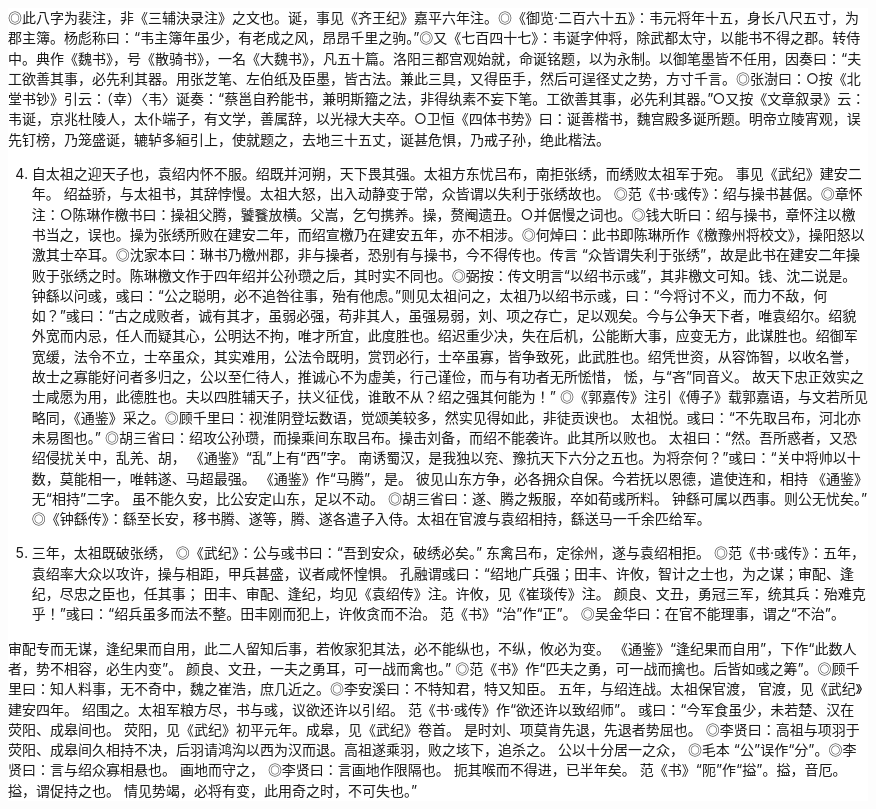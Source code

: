 <span class="c2">◎此八字为裴注，非《三辅決录注》之文也。诞，事见《齐王纪》嘉平六年注。◎《御览·二百六十五》：韦元将年十五，身长八尺五寸，为郡主簿。杨彪称曰：“韦主簿年虽少，有老成之风，昂昂千里之驹。”◎又《七百四十七》：韦诞字仲将，除武都太守，以能书不得之郡。转侍中。典作《魏书》，号《散骑书》，一名《大魏书》，凡五十篇。洛阳三都宫观始就，命诞铭题，以为永制。以御笔墨皆不任用，因奏曰：“夫工欲善其事，必先利其器。用张芝笔、左伯纸及臣墨，皆古法。兼此三具，又得臣手，然后可逞径丈之势，方寸千言。◎张澍曰：○按《北堂书钞》引云：（幸）〈韦〉诞奏：“蔡邕自矜能书，兼明斯籀之法，非得纨素不妄下笔。工欲善其事，必先利其器。”○又按《文章叙录》云：韦诞，京兆杜陵人，太仆端子，有文学，善属辞，以光禄大夫卒。○卫恒《四体书势》曰：诞善楷书，魏宫殿多诞所题。明帝立陵宵观，误先钉榜，乃笼盛诞，辘轳多絙引上，使就题之，去地三十五丈，诞甚危惧，乃戒子孙，绝此楷法。</span>
</span>

4. <span id="卷十·魏书十·荀彧荀攸贾诩传第十-荀彧-4"></span>
自太祖之迎天子也，袁绍内怀不服。绍既并河朔，天下畏其强。太祖方东忧吕布，南拒张绣，而绣败太祖军于宛。
<span class="c1">事见《武纪》建安二年。</span>
绍益骄，与太祖书，其辞悖慢。太祖大怒，出入动静变于常，众皆谓以失利于张绣故也。
<span class="c1">◎范《书·彧传》：绍与操书甚倨。◎章怀注：○陈琳作檄书曰：操祖父腾，饕餮放横。父嵩，乞匄携养。操，赘阉遗丑。○并倨慢之词也。◎钱大昕曰：绍与操书，章怀注以檄书当之，误也。操为张绣所败在建安二年，而绍宣檄乃在建安五年，亦不相涉。◎何焯曰：此书即陈琳所作《檄豫州将校文》，操阳怒以激其士卒耳。◎沈家本曰：琳书乃檄州郡，非与操者，恐别有与操书，今不得传也。传言 “众皆谓失利于张绣”，故是此书在建安二年操败于张绣之时。陈琳檄文作于四年绍并公孙瓒之后，其时实不同也。◎弼按：传文明言“以绍书示彧”，其非檄文可知。钱、沈二说是。</span>
钟繇以问彧，彧曰：“公之聪明，必不追咎往事，殆有他虑。”则见太祖问之，太祖乃以绍书示彧，曰：“今将讨不义，而力不敌，何如？”彧曰：“古之成败者，诚有其才，虽弱必强，苟非其人，虽强易弱，刘、项之存亡，足以观矣。今与公争天下者，唯袁绍尔。绍貌外宽而内忌，任人而疑其心，公明达不拘，唯才所宜，此度胜也。绍迟重少决，失在后机，公能断大事，应变无方，此谋胜也。绍御军宽缓，法令不立，士卒虽众，其实难用，公法令既明，赏罚必行，士卒虽寡，皆争致死，此武胜也。绍凭世资，从容饰智，以收名誉，故士之寡能好问者多归之，公以至仁待人，推诚心不为虚美，行己谨俭，而与有功者无所恡惜，
<span class="c1">恡，与“吝”同音义。</span>
故天下忠正效实之士咸愿为用，此德胜也。夫以四胜辅天子，扶义征伐，谁敢不从？绍之强其何能为！”
<span class="c1">◎《郭嘉传》注引《傅子》载郭嘉语，与文若所见略同，《通鉴》采之。◎顾千里曰：视淮阴登坛数语，觉颂美较多，然实见得如此，非徒贡谀也。</span>
太祖悦。彧曰：“不先取吕布，河北亦未易图也。”
<span class="c1">◎胡三省曰：绍攻公孙瓒，而操乘间东取吕布。操击刘备，而绍不能袭许。此其所以败也。</span>
太祖曰：“然。吾所惑者，又恐绍侵扰关中，乱羌、胡，
<span class="c1">《通鉴》“乱”上有“西”字。</span>
南诱蜀汉，是我独以兖、豫抗天下六分之五也。为将奈何？”彧曰：“关中将帅以十数，莫能相一，唯韩遂、马超最强。
<span class="c1">《通鉴》作“马腾”，是。</span>
彼见山东方争，必各拥众自保。今若抚以恩德，遣使连和，相持
<span class="c1">《通鉴》无“相持”二字。</span>
虽不能久安，比公安定山东，足以不动。
<span class="c1">◎胡三省曰：遂、腾之叛服，卒如荀彧所料。</span>
钟繇可属以西事。则公无忧矣。”
<span class="c1">◎《钟繇传》：繇至长安，移书腾、遂等，腾、遂各遣子入侍。太祖在官渡与袁绍相持，繇送马一千余匹给军。</span>

5. <span id="卷十·魏书十·荀彧荀攸贾诩传第十-荀彧-5"></span>
三年，太祖既破张绣，
<span class="c1">◎《武纪》：公与彧书曰：“吾到安众，破绣必矣。”</span>
东禽吕布，定徐州，遂与袁绍相拒。
<span class="c1">◎范《书·彧传》：五年，袁绍率大众以攻许，操与相距，甲兵甚盛，议者咸怀惶惧。</span>
孔融谓彧曰：“绍地广兵强；田丰、许攸，智计之士也，为之谋；审配、逢纪，尽忠之臣也，任其事；
<span class="c1">田丰、审配、逢纪，均见《袁绍传》注。许攸，见《崔琰传》注。</span>
颜良、文丑，勇冠三军，统其兵：殆难克乎！”彧曰：“绍兵虽多而法不整。田丰刚而犯上，许攸贪而不治。
<span class="c1">范《书》“治”作“正”。
<span class="c2">◎吴金华曰：在官不能理事，谓之“不治”。</span>
</span>
审配专而无谋，逢纪果而自用，此二人留知后事，若攸家犯其法，必不能纵也，不纵，攸必为变。
<span class="c1">《通鉴》“逢纪果而自用”，下作“此数人者，势不相容，必生内变”。</span>
颜良、文丑，一夫之勇耳，可一战而禽也。”
<span class="c1">◎范《书》作“匹夫之勇，可一战而擒也。后皆如彧之筹”。◎顾千里曰：知人料事，无不奇中，魏之崔浩，庶几近之。◎李安溪曰：不特知君，特又知臣。</span>
五年，与绍连战。太祖保官渡，
<span class="c1">官渡，见《武纪》建安四年。</span>
绍围之。太祖军粮方尽，书与彧，议欲还许以引绍。
<span class="c1">范《书·彧传》作“欲还许以致绍师”。</span>
彧曰：“今军食虽少，未若楚、汉在荧阳、成皋间也。
<span class="c1">荧阳，见《武纪》初平元年。成皋，见《武纪》卷首。</span>
是时刘、项莫肯先退，先退者势屈也。
<span class="c1">◎李贤曰：高祖与项羽于荧阳、成皋间久相持不决，后羽请鸿沟以西为汉而退。高祖遂乘羽，败之垓下，追杀之。</span>
公以十分居一之众，
<span class="c1">◎毛本 “公”误作“分”。◎李贤曰：言与绍众寡相悬也。</span>
画地而守之，
<span class="c1">◎李贤曰：言画地作限隔也。</span>
扼其喉而不得进，已半年矣。
<span class="c1">范《书》“阨”作“搤”。搤，音厄。搤，谓促持之也。</span>
情见势竭，必将有变，此用奇之时，不可失也。”